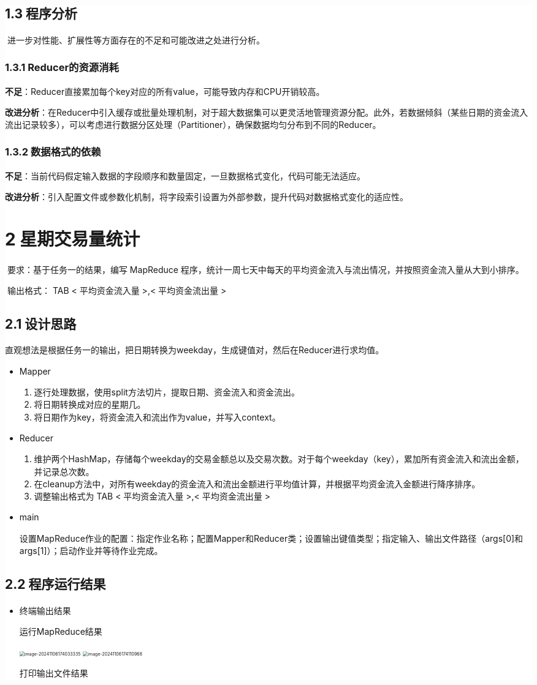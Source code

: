 ## 1.3 程序分析

​	进一步对性能、扩展性等方面存在的不足和可能改进之处进行分析。

### 1.3.1 Reducer的资源消耗

**不足**：Reducer直接累加每个key对应的所有value，可能导致内存和CPU开销较高。

**改进分析**：在Reducer中引入缓存或批量处理机制，对于超大数据集可以更灵活地管理资源分配。此外，若数据倾斜（某些日期的资金流入流出记录较多），可以考虑进行数据分区处理（Partitioner），确保数据均匀分布到不同的Reducer。

### 1.3.2 数据格式的依赖

**不足**：当前代码假定输入数据的字段顺序和数量固定，一旦数据格式变化，代码可能无法适应。

**改进分析**：引入配置文件或参数化机制，将字段索引设置为外部参数，提升代码对数据格式变化的适应性。

# 2 星期交易量统计

​	要求：基于任务一的结果，编写 MapReduce 程序，统计一周七天中每天的平均资金流入与流出情况，并按照资金流入量从大到小排序。

​	输出格式：<weekday> TAB < 平均资金流入量 >,< 平均资金流出量 >

## 2.1 设计思路

​	直观想法是根据任务一的输出，把日期转换为weekday，生成键值对，然后在Reducer进行求均值。

* Mapper

  1. 逐行处理数据，使用split方法切片，提取日期、资金流入和资金流出。
  2. 将日期转换成对应的星期几。
  3. 将日期作为key，将资金流入和流出作为value，并写入context。

* Reducer

  1. 维护两个HashMap，存储每个weekday的交易金额总以及交易次数。对于每个weekday（key），累加所有资金流入和流出金额，并记录总次数。
  2. 在cleanup方法中，对所有weekday的资金流入和流出金额进行平均值计算，并根据平均资金流入金额进行降序排序。
  3. 调整输出格式为<weekday> TAB < 平均资金流入量 >,< 平均资金流出量 >

* main

  设置MapReduce作业的配置：指定作业名称；配置Mapper和Reducer类；设置输出键值类型；指定输入、输出文件路径（args[0]和 args[1]）；启动作业并等待作业完成。

## 2.2 程序运行结果

* 终端输出结果

  运行MapReduce结果

  <img src="C:\Users\华为\AppData\Roaming\Typora\typora-user-images\image-20241106174033335.png" alt="image-20241106174033335" style="zoom:50%;" />

  <img src="C:\Users\华为\AppData\Roaming\Typora\typora-user-images\image-20241106174110968.png" alt="image-20241106174110968" style="zoom:50%;" />

  打印输出文件结果
